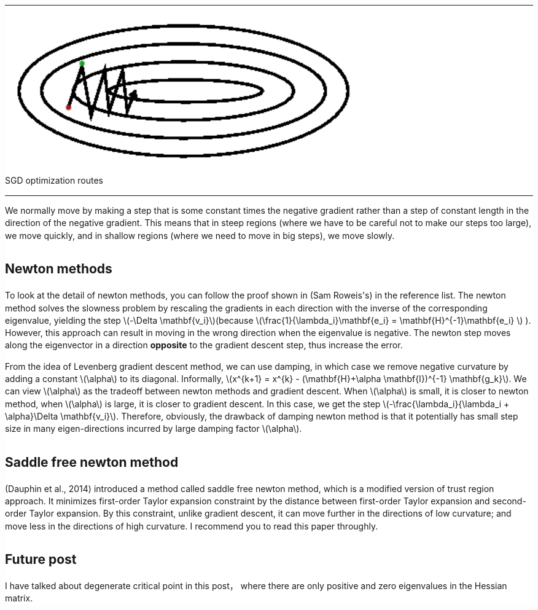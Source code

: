 <hr />
<div class="fig figcenter fighighlight">
  <img src="/assets/blog/updatemethods/without_momentum.png" width="70%">
  <div class="figcaption">
    SGD optimization routes
  </div>
</div>
<hr />

We normally move by making a step that is some constant times the negative gradient rather than a step of constant length in the direction of the negative gradient. This means that in steep regions (where we have to be careful not to make our steps too large), we move quickly, and in shallow regions (where we need to move in big steps), we move slowly. 

## Newton methods
To look at the detail of newton methods, you can follow the proof shown in (Sam Roweis's) in the reference list. The newton method solves the slowness problem by rescaling the gradients in each direction with the inverse of the corresponding eigenvalue, yielding the step \\(-\Delta \mathbf{v_i}\\)(because \\(\frac{1}{\lambda_i}\mathbf{e_i} = \mathbf{H}^{-1}\mathbf{e_i}  \\) ). However, this approach can result in moving in the wrong direction when the eigenvalue is negative. The newton step moves along the eigenvector in a direction **opposite** to the gradient descent step, thus increase the error. 

From the idea of Levenberg gradient descent method, we can use damping, in which case we remove negative curvature by adding a constant \\(\alpha\\) to its diagonal. Informally, \\(x^{k+1} = x^{k} - (\mathbf{H}+\alpha \mathbf{I})^{-1} \mathbf{g_k}\\). We can view \\(\alpha\\) as the tradeoff between newton methods and gradient descent. When \\(\alpha\\) is small, it is closer to newton method, when \\(\alpha\\) is large, it is closer to gradient descent. In this case, we get the step \\(-\frac{\lambda_i}{\lambda_i + \alpha}\Delta \mathbf{v_i}\\). Therefore, obviously, the drawback of damping newton method is that it potentially has small step size in many eigen-directions incurred by large damping factor \\(\alpha\\).

## Saddle free newton method
(Dauphin et al., 2014) introduced a method called saddle free newton method, which is a modified version of trust region approach. It minimizes first-order Taylor expansion constraint by the distance between first-order Taylor expansion and second-order Taylor expansion. By this constraint, unlike gradient descent, it can move further in the directions of low curvature; and move less in the directions of high curvature. I recommend you to read this paper throughly. 

## Future post
I have talked about degenerate critical point in this post， where there are only positive and zero eigenvalues in the Hessian matrix.
